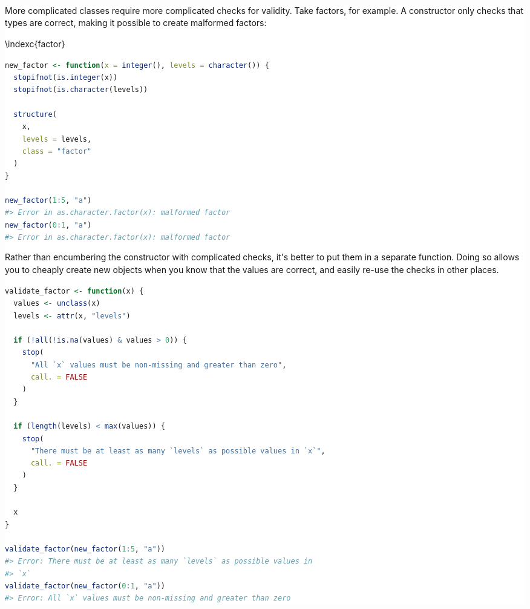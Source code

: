More complicated classes require more complicated checks for validity. Take factors, for example. A constructor only checks that types are correct, making it possible to create malformed factors:

\indexc{factor}

```r
new_factor <- function(x = integer(), levels = character()) {
  stopifnot(is.integer(x))
  stopifnot(is.character(levels))

  structure(
    x,
    levels = levels,
    class = "factor"
  )
}

new_factor(1:5, "a")
#> Error in as.character.factor(x): malformed factor
new_factor(0:1, "a")
#> Error in as.character.factor(x): malformed factor
```

Rather than encumbering the constructor with complicated checks, it's better to put them in a separate function. Doing so allows you to cheaply create new objects when you know that the values are correct, and easily re-use the checks in other places. 


```r
validate_factor <- function(x) {
  values <- unclass(x)
  levels <- attr(x, "levels")

  if (!all(!is.na(values) & values > 0)) {
    stop(
      "All `x` values must be non-missing and greater than zero",
      call. = FALSE
    )
  }

  if (length(levels) < max(values)) {
    stop(
      "There must be at least as many `levels` as possible values in `x`",
      call. = FALSE
    )
  }

  x
}

validate_factor(new_factor(1:5, "a"))
#> Error: There must be at least as many `levels` as possible values in
#> `x`
validate_factor(new_factor(0:1, "a"))
#> Error: All `x` values must be non-missing and greater than zero
```
